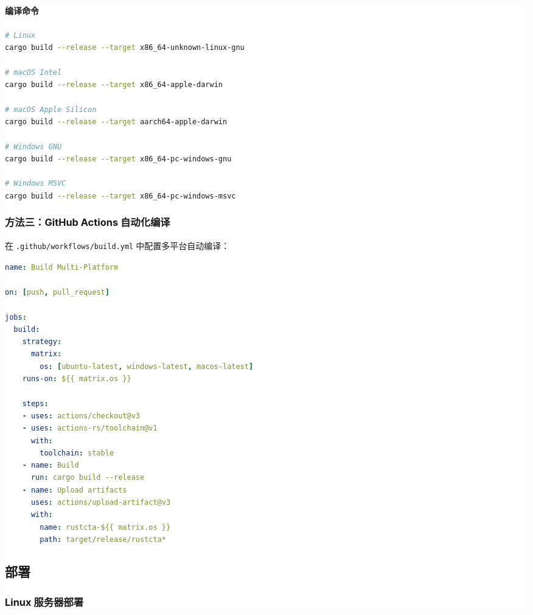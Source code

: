 #### 编译命令

```bash
# Linux
cargo build --release --target x86_64-unknown-linux-gnu

# macOS Intel
cargo build --release --target x86_64-apple-darwin

# macOS Apple Silicon
cargo build --release --target aarch64-apple-darwin

# Windows GNU
cargo build --release --target x86_64-pc-windows-gnu

# Windows MSVC
cargo build --release --target x86_64-pc-windows-msvc
```

### 方法三：GitHub Actions 自动化编译

在 `.github/workflows/build.yml` 中配置多平台自动编译：

```yaml
name: Build Multi-Platform

on: [push, pull_request]

jobs:
  build:
    strategy:
      matrix:
        os: [ubuntu-latest, windows-latest, macos-latest]
    runs-on: ${{ matrix.os }}
    
    steps:
    - uses: actions/checkout@v3
    - uses: actions-rs/toolchain@v1
      with:
        toolchain: stable
    - name: Build
      run: cargo build --release
    - name: Upload artifacts
      uses: actions/upload-artifact@v3
      with:
        name: rustcta-${{ matrix.os }}
        path: target/release/rustcta*
```

## 部署

### Linux 服务器部署
